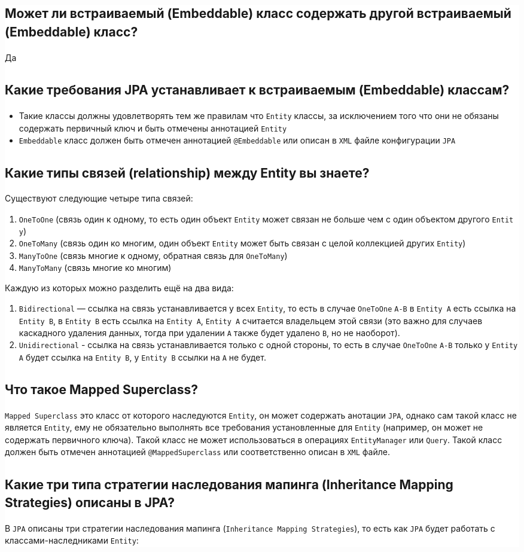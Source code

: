 ## Может ли встраиваемый (Embeddable) класс содержать другой встраиваемый (Embeddable) класс?

Да

## Какие требования JPA устанавливает к встраиваемым (Embeddable) классам? 

- Такие классы должны удовлетворять тем же правилам что `Entity` классы, за исключением того что они не обязаны содержать первичный ключ и быть отмечены аннотацией 
`Entity`
- `Embeddable` класс должен быть отмечен аннотацией `@Embeddable` или описан в `XML` файле конфигурации `JPA`

## Какие типы связей (relationship) между Entity вы знаете? 

Существуют следующие четыре типа связей:

1. `OneToOne` (связь один к одному, то есть один объект `Entity` может связан не больше чем с один объектом другого `Entity`)
2. `OneToMany` (связь один ко многим, один объект `Entity` может быть связан с целой коллекцией других `Entity`)
3. `ManyToOne` (связь многие к одному, обратная связь для `OneToMany`)
4. `ManyToMany` (связь многие ко многим)

Каждую из которых можно разделить ещё на два вида:

1. `Bidirectional` — ссылка на связь устанавливается у всех `Entity`, то есть в случае `OneToOne` `A-B` в `Entity A` есть ссылка на `Entity B`, в `Entity B` есть
ссылка на `Entity A`, `Entity A` считается владельцем этой связи (это важно для случаев каскадного удаления данных, тогда при удалении `A` также будет удалено `B`, 
но не наоборот).
2. `Unidirectional` - ссылка на связь устанавливается только с одной стороны, то есть в случае `OneToOne` `A-B` только у `Entity A` будет ссылка на `Entity B`, у
`Entity B` ссылки на `A` не будет. 

## Что такое Mapped Superclass? 

`Mapped Superclass` это класс от которого наследуются `Entity`, он может содержать анотации `JPA`, однако сам такой класс не является `Entity`, ему не обязательно 
выполнять все требования установленные для `Entity` (например, он может не содержать первичного ключа). Такой класс не может использоваться в операциях 
`EntityManager` или `Query`. Такой класс должен быть отмечен аннотацией `@MappedSuperclass` или соответственно описан в `XML` файле.

## Какие три типа стратегии наследования мапинга (Inheritance Mapping Strategies) описаны в JPA? 

В `JPA` описаны три стратегии наследования мапинга (`Inheritance Mapping Strategies`), то есть как `JPA` будет работать с классами-наследниками `Entity`: 
